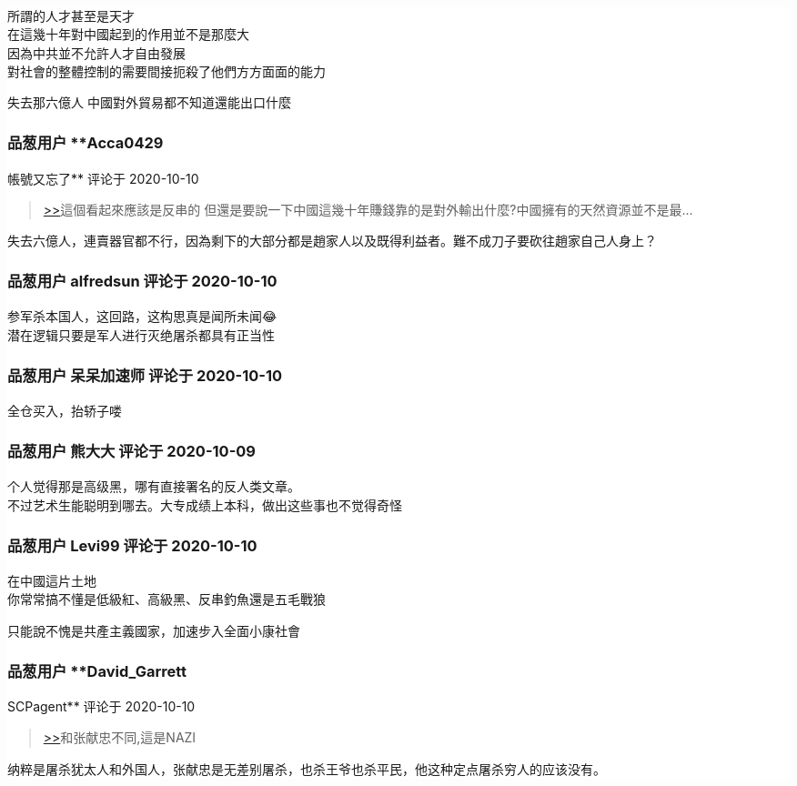 所謂的人才甚至是天才  
在這幾十年對中國起到的作用並不是那麼大  
因為中共並不允許人才自由發展  
對社會的整體控制的需要間接扼殺了他們方方面面的能力  
  
失去那六億人 中國對外貿易都不知道還能出口什麼
        


            
### 品葱用户 **Acca0429 
帳號又忘了** 评论于 2020-10-10
        
> [\>>]( "/article/item_id-512917#")這個看起來應該是反串的 但還是要說一下中國這幾十年賺錢靠的是對外輸出什麼?中國擁有的天然資源並不是最...

  
  
失去六億人，連賣器官都不行，因為剩下的大部分都是趙家人以及既得利益者。難不成刀子要砍往趙家自己人身上？
        


            
### 品葱用户 **alfredsun** 评论于 2020-10-10
        
参军杀本国人，这回路，这构思真是闻所未闻😂  
潜在逻辑只要是军人进行灭绝屠杀都具有正当性
        


            
### 品葱用户 **呆呆加速师** 评论于 2020-10-10
        
全仓买入，抬轿子喽
        


            
### 品葱用户 **熊大大** 评论于 2020-10-09
        
个人觉得那是高级黑，哪有直接署名的反人类文章。  
不过艺术生能聪明到哪去。大专成绩上本科，做出这些事也不觉得奇怪
        


            
### 品葱用户 **Levi99** 评论于 2020-10-10
        
在中國這片土地  
你常常搞不懂是低級紅、高級黑、反串釣魚還是五毛戰狼  
  
只能說不愧是共產主義國家，加速步入全面小康社會
        


            
### 品葱用户 **David_Garrett 
SCPagent** 评论于 2020-10-10
        
> [\>>]( "/article/item_id-512865#")和张献忠不同,這是NAZI

  
纳粹是屠杀犹太人和外国人，张献忠是无差别屠杀，也杀王爷也杀平民，他这种定点屠杀穷人的应该没有。
        
